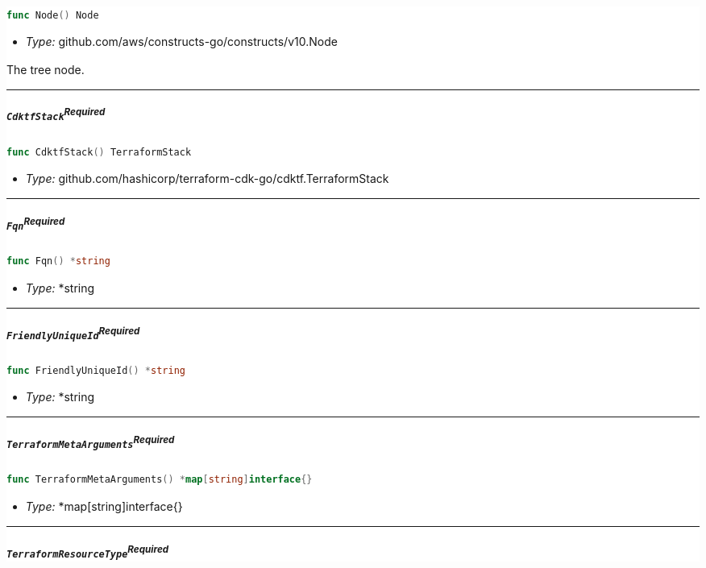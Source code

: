 ```go
func Node() Node
```

- *Type:* github.com/aws/constructs-go/constructs/v10.Node

The tree node.

---

##### `CdktfStack`<sup>Required</sup> <a name="CdktfStack" id="@cdktf/provider-okta.mfaPolicyRule.MfaPolicyRule.property.cdktfStack"></a>

```go
func CdktfStack() TerraformStack
```

- *Type:* github.com/hashicorp/terraform-cdk-go/cdktf.TerraformStack

---

##### `Fqn`<sup>Required</sup> <a name="Fqn" id="@cdktf/provider-okta.mfaPolicyRule.MfaPolicyRule.property.fqn"></a>

```go
func Fqn() *string
```

- *Type:* *string

---

##### `FriendlyUniqueId`<sup>Required</sup> <a name="FriendlyUniqueId" id="@cdktf/provider-okta.mfaPolicyRule.MfaPolicyRule.property.friendlyUniqueId"></a>

```go
func FriendlyUniqueId() *string
```

- *Type:* *string

---

##### `TerraformMetaArguments`<sup>Required</sup> <a name="TerraformMetaArguments" id="@cdktf/provider-okta.mfaPolicyRule.MfaPolicyRule.property.terraformMetaArguments"></a>

```go
func TerraformMetaArguments() *map[string]interface{}
```

- *Type:* *map[string]interface{}

---

##### `TerraformResourceType`<sup>Required</sup> <a name="TerraformResourceType" id="@cdktf/provider-okta.mfaPolicyRule.MfaPolicyRule.property.terraformResourceType"></a>

